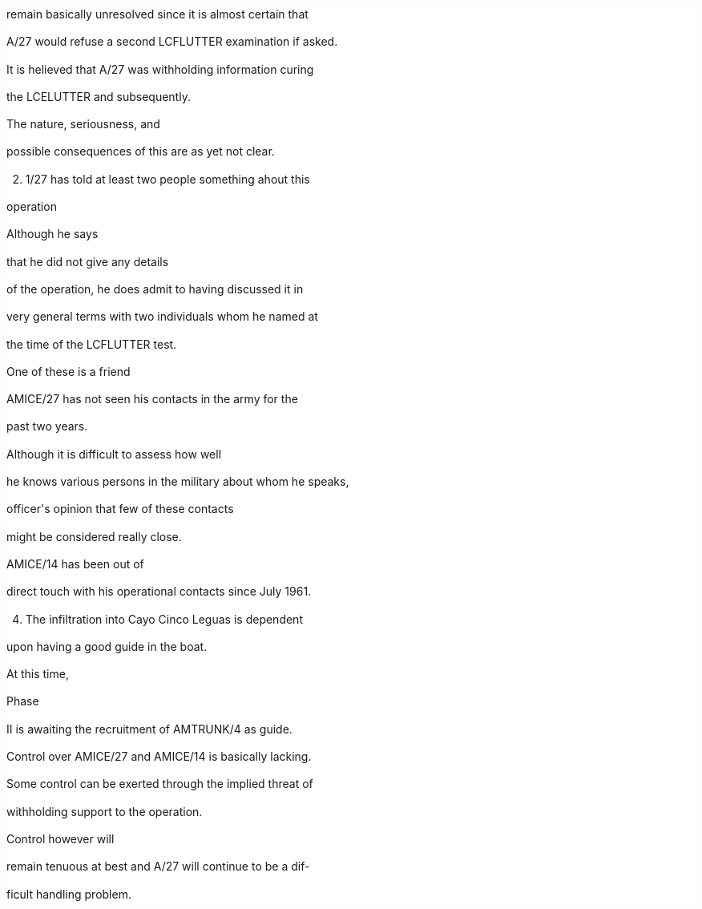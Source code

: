 remain basically unresolved since it is almost certain that

A/27 would refuse a second LCFLUTTER examination if asked.

It is helieved that A/27 was withholding information curing

the LCELUTTER and subsequently.

The nature, seriousness, and

possible consequences of this are as yet not clear.

2. 1/27 has told at least two people something ahout this

operation

Although he says

that he did not give any details

of the operation, he does admit to having discussed it in

very general terms with two individuals whom he named at

the time of the LCFLUTTER test.

One of these is a friend

AMICE/27 has not seen his contacts in the army for the

past two years.

Although it is difficult to assess how well

he knows various persons in the military about whom he speaks,

officer's opinion that few of these contacts

might be considered really close.

AMICE/14 has been out of

direct touch with his operational contacts since July 1961.

4. The infiltration into Cayo Cinco Leguas is dependent

upon having a good guide in the boat.

At this time,

Phase

II is awaiting the recruitment of AMTRUNK/4 as guide.

Control over AMICE/27 and AMICE/14 is basically lacking.

Some control can be exerted through the implied threat of

withholding support to the operation.

Control however will

remain tenuous at best and A/27 will continue to be a dif-

ficult handling problem.
